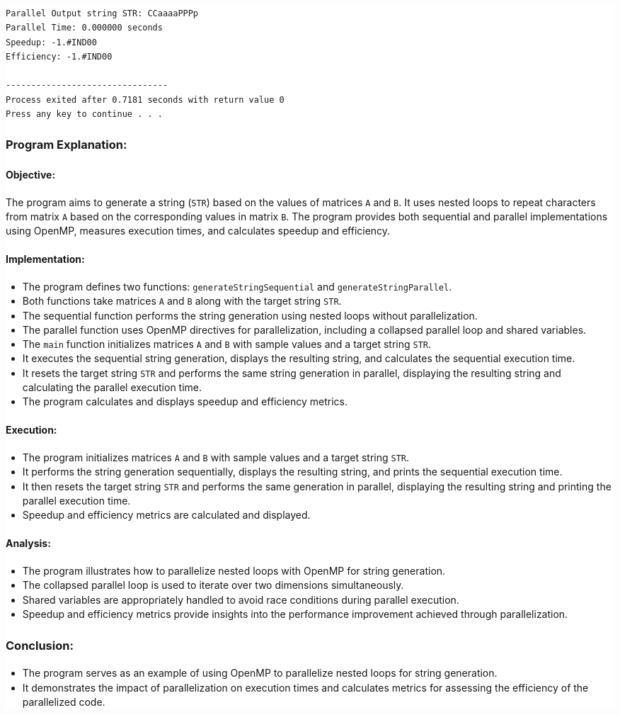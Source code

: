 ```plaintext
Parallel Output string STR: CCaaaaPPPp
Parallel Time: 0.000000 seconds
Speedup: -1.#IND00
Efficiency: -1.#IND00

--------------------------------
Process exited after 0.7181 seconds with return value 0
Press any key to continue . . .
```
### Program Explanation:

#### **Objective:**
The program aims to generate a string (`STR`) based on the values of matrices `A` and `B`. It uses nested loops to repeat characters from matrix `A` based on the corresponding values in matrix `B`. The program provides both sequential and parallel implementations using OpenMP, measures execution times, and calculates speedup and efficiency.

#### **Implementation:**
- The program defines two functions: `generateStringSequential` and `generateStringParallel`.
- Both functions take matrices `A` and `B` along with the target string `STR`.
- The sequential function performs the string generation using nested loops without parallelization.
- The parallel function uses OpenMP directives for parallelization, including a collapsed parallel loop and shared variables.
- The `main` function initializes matrices `A` and `B` with sample values and a target string `STR`.
- It executes the sequential string generation, displays the resulting string, and calculates the sequential execution time.
- It resets the target string `STR` and performs the same string generation in parallel, displaying the resulting string and calculating the parallel execution time.
- The program calculates and displays speedup and efficiency metrics.

#### **Execution:**
- The program initializes matrices `A` and `B` with sample values and a target string `STR`.
- It performs the string generation sequentially, displays the resulting string, and prints the sequential execution time.
- It then resets the target string `STR` and performs the same generation in parallel, displaying the resulting string and printing the parallel execution time.
- Speedup and efficiency metrics are calculated and displayed.

#### **Analysis:**
- The program illustrates how to parallelize nested loops with OpenMP for string generation.
- The collapsed parallel loop is used to iterate over two dimensions simultaneously.
- Shared variables are appropriately handled to avoid race conditions during parallel execution.
- Speedup and efficiency metrics provide insights into the performance improvement achieved through parallelization.

### **Conclusion:**
- The program serves as an example of using OpenMP to parallelize nested loops for string generation.
- It demonstrates the impact of parallelization on execution times and calculates metrics for assessing the efficiency of the parallelized code.
